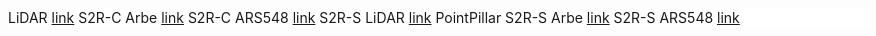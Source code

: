 <td>LiDAR</td>

<td><a href="https://pan.baidu.com/s/1pp8my4LgC_sTQydGu2xyAw?pwd=8888">link</a></td>

</tr>

<tr>

<td></td>

<td>S2R-C</td>

<td>Arbe</td>

<td><a href="https://pan.baidu.com/s/1pp8my4LgC_sTQydGu2xyAw?pwd=8888">link</a></td>

</tr>

<tr>

<td></td>

<td>S2R-C</td>

<td>ARS548</td>

<td><a href="https://pan.baidu.com/s/1pp8my4LgC_sTQydGu2xyAw?pwd=8888">link</a></td>

</tr>

<tr>

<td></td>

<td>S2R-S</td>

<td>LiDAR</td>

<td><a href="https://pan.baidu.com/s/1pp8my4LgC_sTQydGu2xyAw?pwd=8888">link</a></td>

</tr>

<tr>

<td>PointPillar</td>

<td>S2R-S</td>

<td>Arbe</td>

<td><a href="https://pan.baidu.com/s/1pp8my4LgC_sTQydGu2xyAw?pwd=8888">link</a></td>

</tr>

<tr>

<td></td>

<td>S2R-S</td>

<td>ARS548</td>

<td><a href="https://pan.baidu.com/s/1pp8my4LgC_sTQydGu2xyAw?pwd=8888">link</a></td>

</tr>

